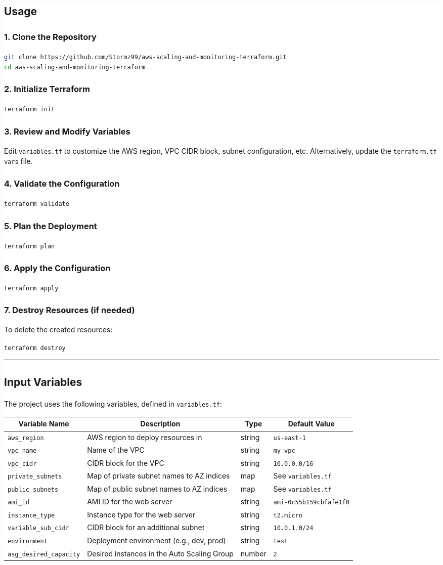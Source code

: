 
## **Usage**

### 1. Clone the Repository
```bash
git clone https://github.com/Stormz99/aws-scaling-and-monitoring-terraform.git
cd aws-scaling-and-monitoring-terraform
```

### 2. Initialize Terraform
```bash
terraform init
```

### 3. Review and Modify Variables
Edit `variables.tf` to customize the AWS region, VPC CIDR block, subnet configuration, etc. Alternatively, update the `terraform.tfvars` file.

### 4. Validate the Configuration
```bash
terraform validate
```

### 5. Plan the Deployment
```bash
terraform plan
```

### 6. Apply the Configuration
```bash
terraform apply
```

### 7. Destroy Resources (if needed)
To delete the created resources:
```bash
terraform destroy
```

---

## **Input Variables**

The project uses the following variables, defined in `variables.tf`:

| Variable Name                  | Description                                   | Type   | Default Value            |
|--------------------------------|-----------------------------------------------|--------|--------------------------|
| `aws_region`                   | AWS region to deploy resources in            | string | `us-east-1`              |
| `vpc_name`                     | Name of the VPC                              | string | `my-vpc`                 |
| `vpc_cidr`                     | CIDR block for the VPC                       | string | `10.0.0.0/16`            |
| `private_subnets`              | Map of private subnet names to AZ indices    | map    | See `variables.tf`       |
| `public_subnets`               | Map of public subnet names to AZ indices     | map    | See `variables.tf`       |
| `ami_id`                       | AMI ID for the web server                    | string | `ami-0c55b159cbfafe1f0`  |
| `instance_type`                | Instance type for the web server             | string | `t2.micro`               |
| `variable_sub_cidr`            | CIDR block for an additional subnet          | string | `10.0.1.0/24`            |
| `environment`                  | Deployment environment (e.g., dev, prod)     | string | `test`                   |
| `asg_desired_capacity`         | Desired instances in the Auto Scaling Group  | number | `2`                      |